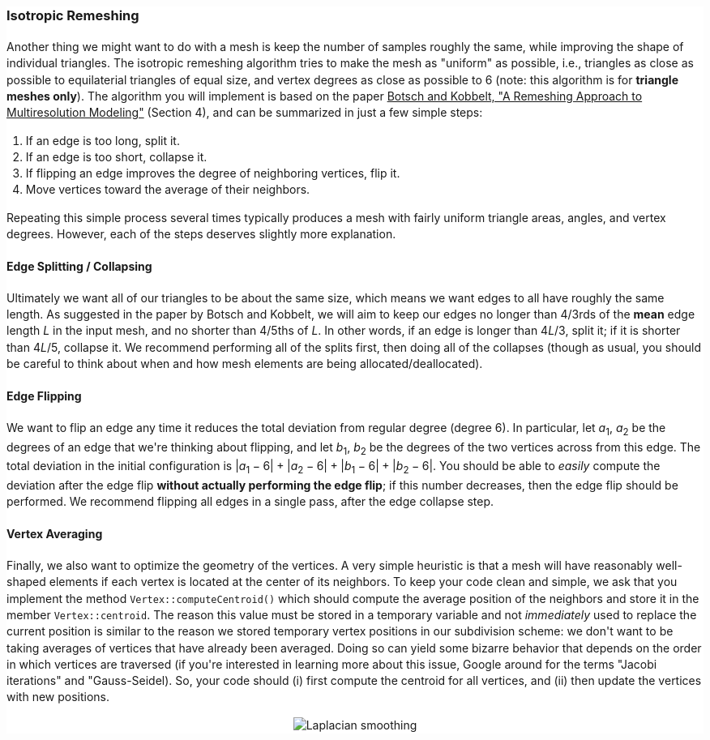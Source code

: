 
### Isotropic Remeshing

Another thing we might want to do with a mesh is keep the number of samples roughly the same, while improving the shape of individual triangles. The isotropic remeshing algorithm tries to make the mesh as "uniform" as possible, i.e., triangles as close as possible to equilaterial triangles of equal size, and vertex degrees as close as possible to 6 (note: this algorithm is for **triangle meshes only**).  The algorithm you will implement is based on the paper [Botsch and Kobbelt, "A Remeshing Approach to Multiresolution Modeling"](http://graphics.uni-bielefeld.de/publications/disclaimer.php?dlurl=sgp04.pdf) (Section 4), and can be summarized in just a few simple steps:

1. If an edge is too long, split it.
2. If an edge is too short, collapse it.
3. If flipping an edge improves the degree of neighboring vertices, flip it.
4. Move vertices toward the average of their neighbors.

Repeating this simple process several times typically produces a mesh with fairly uniform triangle areas, angles, and vertex degrees. However, each of the steps deserves slightly more explanation.

#### Edge Splitting / Collapsing

Ultimately we want all of our triangles to be about the same size, which means we want edges to all have roughly the same length. As suggested in the paper by Botsch and Kobbelt, we will aim to keep our edges no longer than 4/3rds of the **mean** edge length $L$ in the input mesh, and no shorter than 4/5ths of $L$. In other words, if an edge is longer than 4$L$/3, split it; if it is shorter than 4$L$/5, collapse it. We recommend performing all of the splits first, then doing all of the collapses (though as usual, you should be careful to think about when and how mesh elements are being allocated/deallocated).

#### Edge Flipping

We want to flip an edge any time it reduces the total deviation from regular degree (degree 6). In particular, let $a_1$, $a_2$ be the degrees of an edge that we're thinking about flipping, and let $b_1$, $b_2$ be the degrees of the two vertices across from this edge. The total deviation in the initial configuration is $|a_1-6| + |a_2-6| + |b_1-6| + |b_2-6|$. You should be able to _easily_ compute the deviation after the edge flip **without actually performing the edge flip**; if this number decreases, then the edge flip should be performed. We recommend flipping all edges in a single pass, after the edge collapse step.

#### Vertex Averaging

Finally, we also want to optimize the geometry of the vertices. A very simple heuristic is that a mesh will have reasonably well-shaped elements if each vertex is located at the center of its neighbors. To keep your code clean and simple, we ask that you implement the method `Vertex::computeCentroid()` which should compute the average position of the neighbors and store it in the member `Vertex::centroid`. The reason this value must be stored in a temporary variable and not _immediately_ used to replace the current position is similar to the reason we stored temporary vertex positions in our subdivision scheme: we don't want to be taking averages of vertices that have already been averaged. Doing so can yield some bizarre behavior that depends on the order in which vertices are traversed (if you're interested in learning more about this issue, Google around for the terms "Jacobi iterations" and "Gauss-Seidel). So, your code should (i) first compute the centroid for all vertices, and (ii) then update the vertices with new positions.

<center>
<img src="http://15462.courses.cs.cmu.edu/fall2016content/Scotty3D/images/develop/LaplacianSmoothing.png" alt="Laplacian smoothing" width="500" height="183">
</center>
